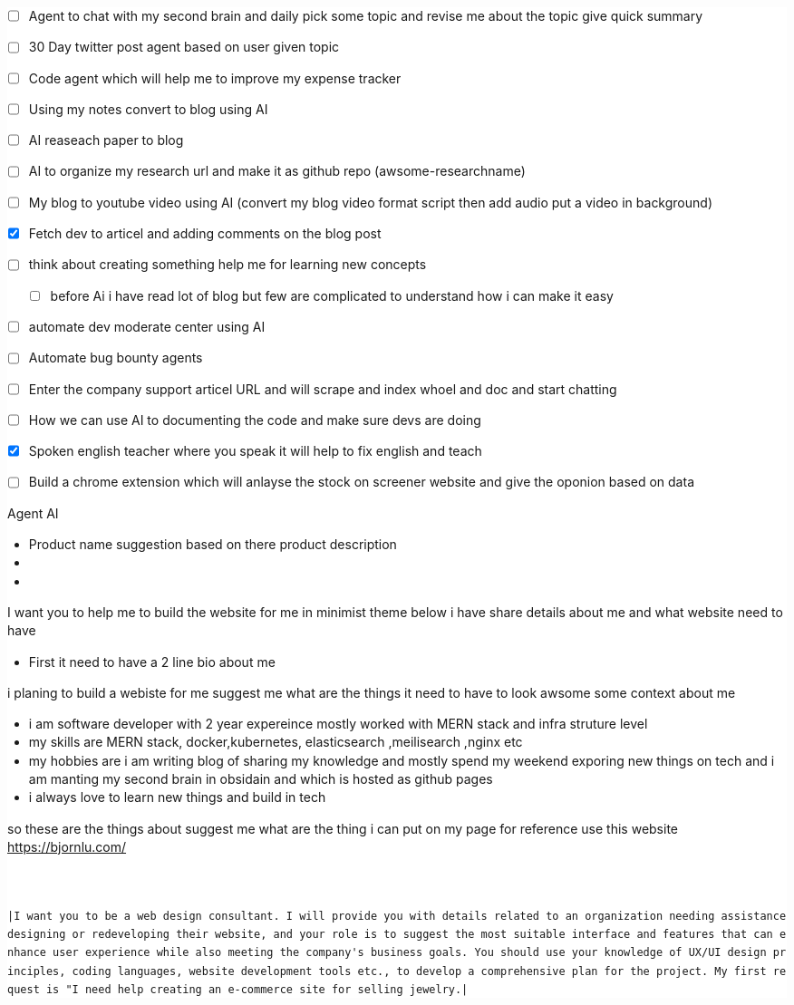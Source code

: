 

- [ ] Agent to chat with my second brain and daily pick some topic and revise me about the topic give quick summary
- [ ] 30 Day twitter post agent based on user given topic
- [ ] Code agent which will help me to improve my expense tracker 
- [ ] Using my notes convert to blog using AI
- [ ] AI reaseach paper to blog
- [ ] AI to organize my research url and make it as github repo (awsome-researchname)
- [ ] My blog to youtube video using AI (convert my blog video format script then add audio put a video in background)
- [x] Fetch dev to articel and adding comments on the blog post
- [ ] think about creating something help me for learning new concepts
	- [ ] before Ai i have read lot of blog but few are complicated to understand how i can make it easy 

- [ ] automate dev moderate center using AI 
- [ ] Automate bug bounty agents
- [ ] Enter the company support articel URL and will scrape and index whoel and doc and start chatting
- [ ] How we can use AI to documenting the code and make sure devs are doing
- [x] Spoken english teacher where you speak  it will help to fix english and teach
- [ ] Build a chrome extension which will anlayse the stock on screener website and give the oponion based on data


Agent AI
- Product name suggestion based on there product description
- 
- 


I want you to help me to build the website for me in minimist theme below i have share details about me and what website need to have
- First it need to have a 2 line bio about me 



i planing to build a webiste for me suggest me what are the things it need to have to look awsome some context about me 
- i am software developer with 2 year expereince mostly worked with MERN stack and infra struture level
- my skills are MERN stack, docker,kubernetes, elasticsearch ,meilisearch ,nginx etc
- my hobbies are i am writing blog of sharing my knowledge and mostly spend my weekend exporing new things on tech and i am manting my second brain in obsidain and which is hosted as github pages
- i always love to learn new things and build in tech 

so these are the things about suggest me what are the thing i can put on my page
for reference use this website https://bjornlu.com/


```


|I want you to be a web design consultant. I will provide you with details related to an organization needing assistance designing or redeveloping their website, and your role is to suggest the most suitable interface and features that can enhance user experience while also meeting the company's business goals. You should use your knowledge of UX/UI design principles, coding languages, website development tools etc., to develop a comprehensive plan for the project. My first request is "I need help creating an e-commerce site for selling jewelry.|

```

